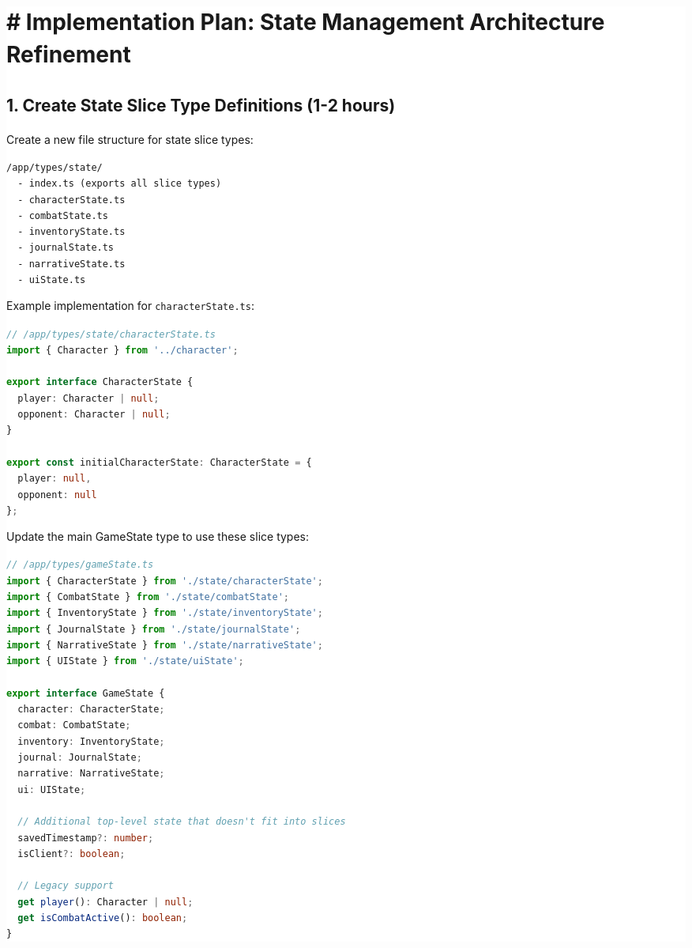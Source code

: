 # # Implementation Plan: State Management Architecture Refinement

## 1. Create State Slice Type Definitions (1-2 hours)

Create a new file structure for state slice types:

```
/app/types/state/
  - index.ts (exports all slice types)
  - characterState.ts
  - combatState.ts 
  - inventoryState.ts
  - journalState.ts
  - narrativeState.ts
  - uiState.ts
```

Example implementation for `characterState.ts`:

```typescript
// /app/types/state/characterState.ts
import { Character } from '../character';

export interface CharacterState {
  player: Character | null;
  opponent: Character | null;
}

export const initialCharacterState: CharacterState = {
  player: null,
  opponent: null
};
```

Update the main GameState type to use these slice types:

```typescript
// /app/types/gameState.ts
import { CharacterState } from './state/characterState';
import { CombatState } from './state/combatState';
import { InventoryState } from './state/inventoryState';
import { JournalState } from './state/journalState';
import { NarrativeState } from './state/narrativeState';
import { UIState } from './state/uiState';

export interface GameState {
  character: CharacterState;
  combat: CombatState;
  inventory: InventoryState;
  journal: JournalState;
  narrative: NarrativeState;
  ui: UIState;
  
  // Additional top-level state that doesn't fit into slices
  savedTimestamp?: number;
  isClient?: boolean;
  
  // Legacy support
  get player(): Character | null;
  get isCombatActive(): boolean;
}
```
